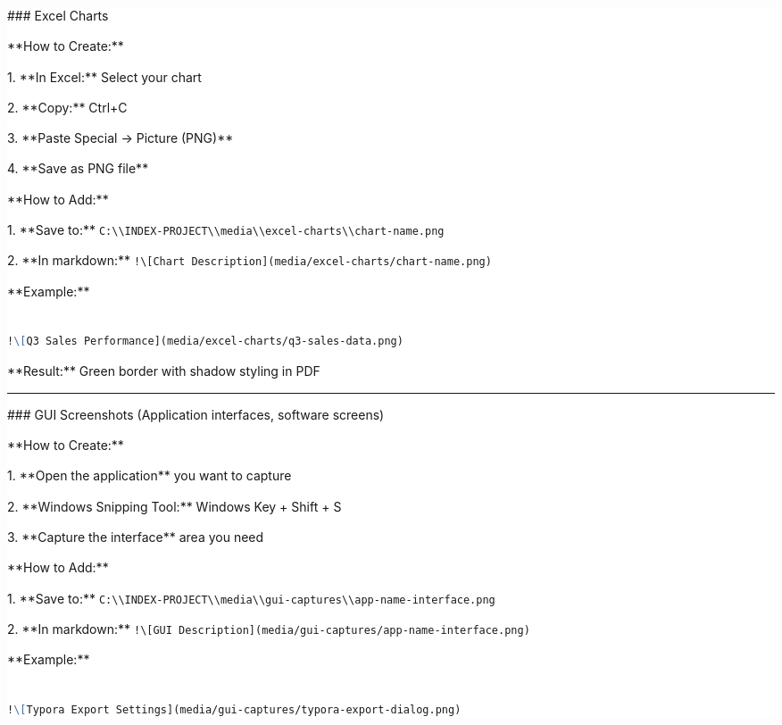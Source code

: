 

\### Excel Charts



\*\*How to Create:\*\*

1\. \*\*In Excel:\*\* Select your chart

2\. \*\*Copy:\*\* Ctrl+C

3\. \*\*Paste Special → Picture (PNG)\*\*

4\. \*\*Save as PNG file\*\*



\*\*How to Add:\*\*

1\. \*\*Save to:\*\* `C:\\INDEX-PROJECT\\media\\excel-charts\\chart-name.png`

2\. \*\*In markdown:\*\* `!\[Chart Description](media/excel-charts/chart-name.png)`



\*\*Example:\*\*

```markdown

!\[Q3 Sales Performance](media/excel-charts/q3-sales-data.png)

```



\*\*Result:\*\* Green border with shadow styling in PDF



---



\### GUI Screenshots (Application interfaces, software screens)



\*\*How to Create:\*\*

1\. \*\*Open the application\*\* you want to capture

2\. \*\*Windows Snipping Tool:\*\* Windows Key + Shift + S

3\. \*\*Capture the interface\*\* area you need



\*\*How to Add:\*\*

1\. \*\*Save to:\*\* `C:\\INDEX-PROJECT\\media\\gui-captures\\app-name-interface.png`

2\. \*\*In markdown:\*\* `!\[GUI Description](media/gui-captures/app-name-interface.png)`



\*\*Example:\*\*

```markdown

!\[Typora Export Settings](media/gui-captures/typora-export-dialog.png)

```
